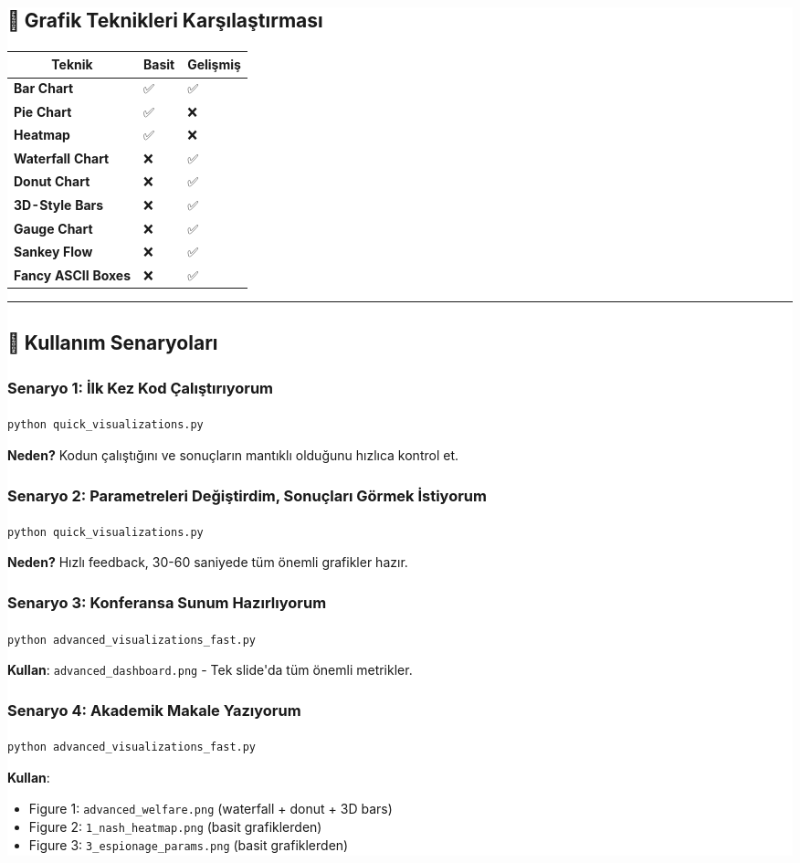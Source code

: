
## 🎨 Grafik Teknikleri Karşılaştırması

| Teknik | Basit | Gelişmiş |
|--------|-------|----------|
| **Bar Chart** | ✅ | ✅ |
| **Pie Chart** | ✅ | ❌ |
| **Heatmap** | ✅ | ❌ |
| **Waterfall Chart** | ❌ | ✅ |
| **Donut Chart** | ❌ | ✅ |
| **3D-Style Bars** | ❌ | ✅ |
| **Gauge Chart** | ❌ | ✅ |
| **Sankey Flow** | ❌ | ✅ |
| **Fancy ASCII Boxes** | ❌ | ✅ |

---

## 📖 Kullanım Senaryoları

### Senaryo 1: **İlk Kez Kod Çalıştırıyorum**
```bash
python quick_visualizations.py
```
**Neden?** Kodun çalıştığını ve sonuçların mantıklı olduğunu hızlıca kontrol et.

### Senaryo 2: **Parametreleri Değiştirdim, Sonuçları Görmek İstiyorum**
```bash
python quick_visualizations.py
```
**Neden?** Hızlı feedback, 30-60 saniyede tüm önemli grafikler hazır.

### Senaryo 3: **Konferansa Sunum Hazırlıyorum**
```bash
python advanced_visualizations_fast.py
```
**Kullan**: `advanced_dashboard.png` - Tek slide'da tüm önemli metrikler.

### Senaryo 4: **Akademik Makale Yazıyorum**
```bash
python advanced_visualizations_fast.py
```
**Kullan**:
- Figure 1: `advanced_welfare.png` (waterfall + donut + 3D bars)
- Figure 2: `1_nash_heatmap.png` (basit grafiklerden)
- Figure 3: `3_espionage_params.png` (basit grafiklerden)
